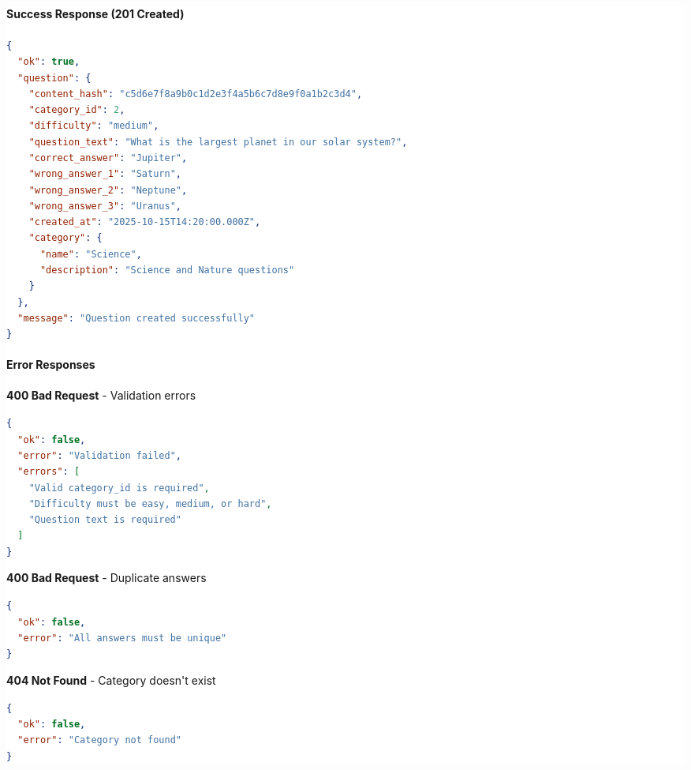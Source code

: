 #### Success Response (201 Created)

```json
{
  "ok": true,
  "question": {
    "content_hash": "c5d6e7f8a9b0c1d2e3f4a5b6c7d8e9f0a1b2c3d4",
    "category_id": 2,
    "difficulty": "medium",
    "question_text": "What is the largest planet in our solar system?",
    "correct_answer": "Jupiter",
    "wrong_answer_1": "Saturn",
    "wrong_answer_2": "Neptune",
    "wrong_answer_3": "Uranus",
    "created_at": "2025-10-15T14:20:00.000Z",
    "category": {
      "name": "Science",
      "description": "Science and Nature questions"
    }
  },
  "message": "Question created successfully"
}
```

#### Error Responses

**400 Bad Request** - Validation errors
```json
{
  "ok": false,
  "error": "Validation failed",
  "errors": [
    "Valid category_id is required",
    "Difficulty must be easy, medium, or hard",
    "Question text is required"
  ]
}
```

**400 Bad Request** - Duplicate answers
```json
{
  "ok": false,
  "error": "All answers must be unique"
}
```

**404 Not Found** - Category doesn't exist
```json
{
  "ok": false,
  "error": "Category not found"
}
```
